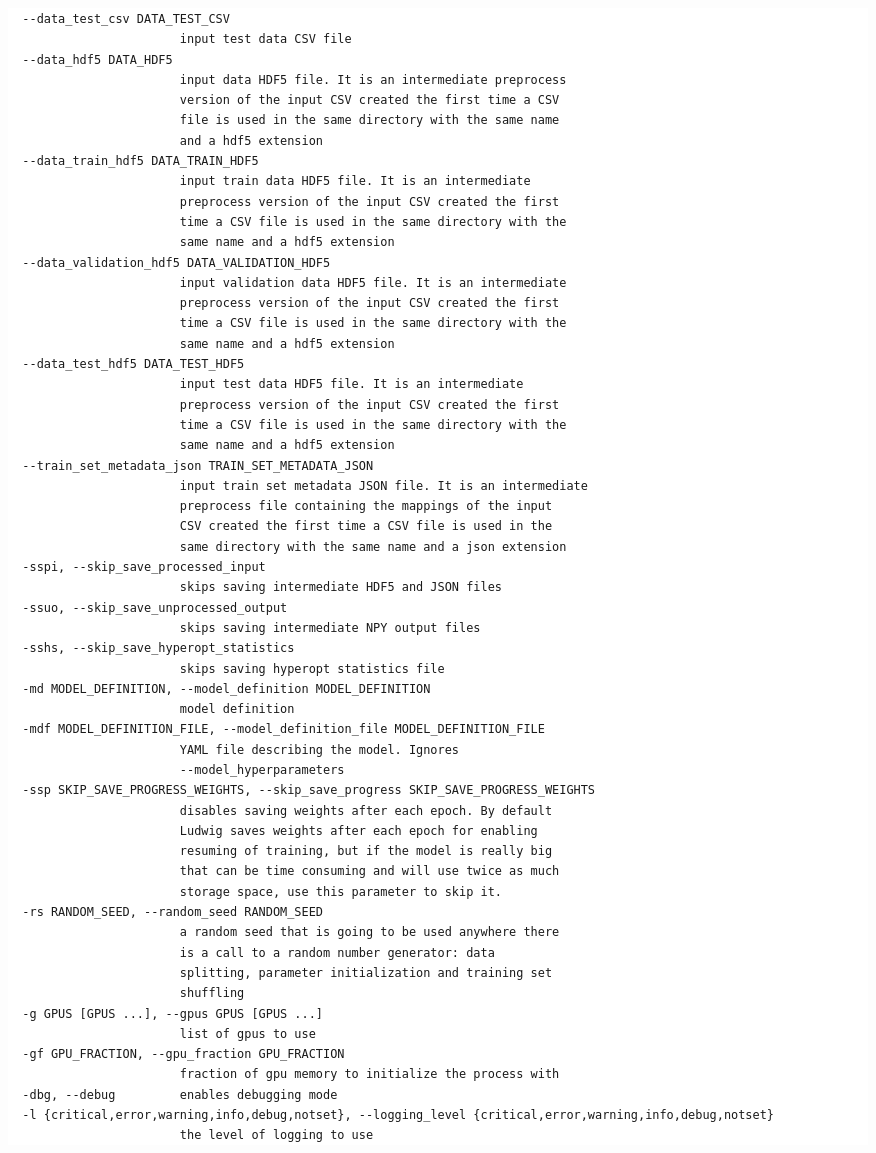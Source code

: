 ```
  --data_test_csv DATA_TEST_CSV
                        input test data CSV file
  --data_hdf5 DATA_HDF5
                        input data HDF5 file. It is an intermediate preprocess
                        version of the input CSV created the first time a CSV
                        file is used in the same directory with the same name
                        and a hdf5 extension
  --data_train_hdf5 DATA_TRAIN_HDF5
                        input train data HDF5 file. It is an intermediate
                        preprocess version of the input CSV created the first
                        time a CSV file is used in the same directory with the
                        same name and a hdf5 extension
  --data_validation_hdf5 DATA_VALIDATION_HDF5
                        input validation data HDF5 file. It is an intermediate
                        preprocess version of the input CSV created the first
                        time a CSV file is used in the same directory with the
                        same name and a hdf5 extension
  --data_test_hdf5 DATA_TEST_HDF5
                        input test data HDF5 file. It is an intermediate
                        preprocess version of the input CSV created the first
                        time a CSV file is used in the same directory with the
                        same name and a hdf5 extension
  --train_set_metadata_json TRAIN_SET_METADATA_JSON
                        input train set metadata JSON file. It is an intermediate
                        preprocess file containing the mappings of the input
                        CSV created the first time a CSV file is used in the
                        same directory with the same name and a json extension
  -sspi, --skip_save_processed_input
                        skips saving intermediate HDF5 and JSON files
  -ssuo, --skip_save_unprocessed_output
                        skips saving intermediate NPY output files
  -sshs, --skip_save_hyperopt_statistics
                        skips saving hyperopt statistics file
  -md MODEL_DEFINITION, --model_definition MODEL_DEFINITION
                        model definition
  -mdf MODEL_DEFINITION_FILE, --model_definition_file MODEL_DEFINITION_FILE
                        YAML file describing the model. Ignores
                        --model_hyperparameters
  -ssp SKIP_SAVE_PROGRESS_WEIGHTS, --skip_save_progress SKIP_SAVE_PROGRESS_WEIGHTS
                        disables saving weights after each epoch. By default
                        Ludwig saves weights after each epoch for enabling
                        resuming of training, but if the model is really big
                        that can be time consuming and will use twice as much
                        storage space, use this parameter to skip it.
  -rs RANDOM_SEED, --random_seed RANDOM_SEED
                        a random seed that is going to be used anywhere there
                        is a call to a random number generator: data
                        splitting, parameter initialization and training set
                        shuffling
  -g GPUS [GPUS ...], --gpus GPUS [GPUS ...]
                        list of gpus to use
  -gf GPU_FRACTION, --gpu_fraction GPU_FRACTION
                        fraction of gpu memory to initialize the process with
  -dbg, --debug         enables debugging mode
  -l {critical,error,warning,info,debug,notset}, --logging_level {critical,error,warning,info,debug,notset}
                        the level of logging to use
```
